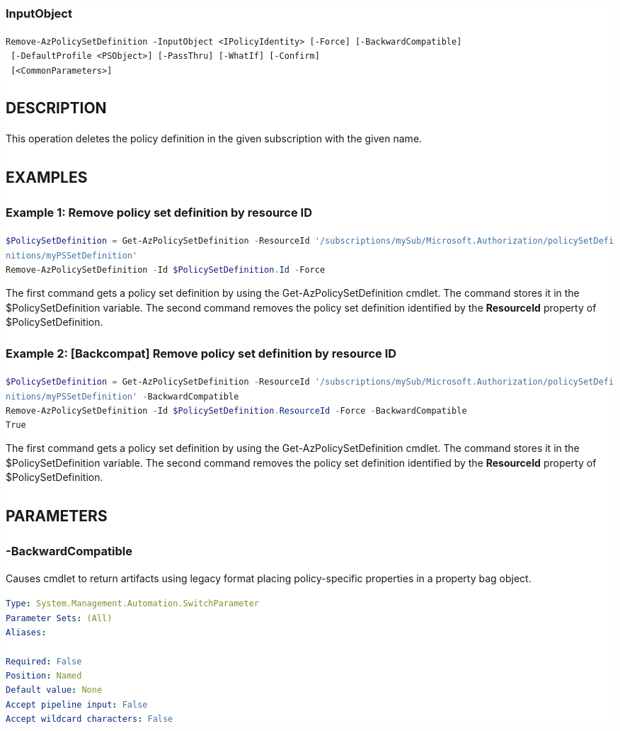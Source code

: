 ### InputObject
```
Remove-AzPolicySetDefinition -InputObject <IPolicyIdentity> [-Force] [-BackwardCompatible]
 [-DefaultProfile <PSObject>] [-PassThru] [-WhatIf] [-Confirm]
 [<CommonParameters>]
```

## DESCRIPTION
This operation deletes the policy definition in the given subscription with the given name.

## EXAMPLES

### Example 1: Remove policy set definition by resource ID
```powershell
$PolicySetDefinition = Get-AzPolicySetDefinition -ResourceId '/subscriptions/mySub/Microsoft.Authorization/policySetDefinitions/myPSSetDefinition'
Remove-AzPolicySetDefinition -Id $PolicySetDefinition.Id -Force
```

The first command gets a policy set definition by using the Get-AzPolicySetDefinition cmdlet.
The command stores it in the $PolicySetDefinition variable.
The second command removes the policy set definition identified by the **ResourceId** property of $PolicySetDefinition.

### Example 2: [Backcompat] Remove policy set definition by resource ID
```powershell
$PolicySetDefinition = Get-AzPolicySetDefinition -ResourceId '/subscriptions/mySub/Microsoft.Authorization/policySetDefinitions/myPSSetDefinition' -BackwardCompatible
Remove-AzPolicySetDefinition -Id $PolicySetDefinition.ResourceId -Force -BackwardCompatible
True
```

The first command gets a policy set definition by using the Get-AzPolicySetDefinition cmdlet.
The command stores it in the $PolicySetDefinition variable.
The second command removes the policy set definition identified by the **ResourceId** property of $PolicySetDefinition.

## PARAMETERS

### -BackwardCompatible
Causes cmdlet to return artifacts using legacy format placing policy-specific properties in a property bag object.

```yaml
Type: System.Management.Automation.SwitchParameter
Parameter Sets: (All)
Aliases:

Required: False
Position: Named
Default value: None
Accept pipeline input: False
Accept wildcard characters: False
```
